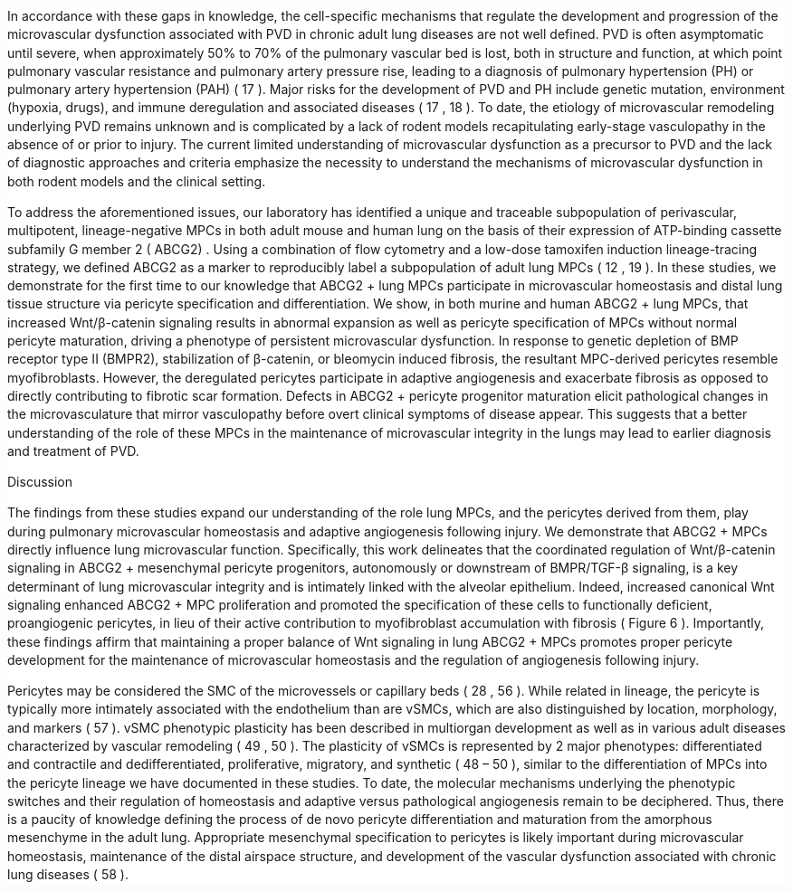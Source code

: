 In accordance with these gaps in knowledge, the cell-specific mechanisms that regulate the development and progression of the microvascular dysfunction associated with PVD in chronic adult lung diseases are not well defined. PVD is often asymptomatic until severe, when approximately 50% to 70% of the pulmonary vascular bed is lost, both in structure and function, at which point pulmonary vascular resistance and pulmonary artery pressure rise, leading to a diagnosis of pulmonary hypertension (PH) or pulmonary artery hypertension (PAH) ( 17 ). Major risks for the development of PVD and PH include genetic mutation, environment (hypoxia, drugs), and immune deregulation and associated diseases ( 17 , 18 ). To date, the etiology of microvascular remodeling underlying PVD remains unknown and is complicated by a lack of rodent models recapitulating early-stage vasculopathy in the absence of or prior to injury. The current limited understanding of microvascular dysfunction as a precursor to PVD and the lack of diagnostic approaches and criteria emphasize the necessity to understand the mechanisms of microvascular dysfunction in both rodent models and the clinical setting.

To address the aforementioned issues, our laboratory has identified a unique and traceable subpopulation of perivascular, multipotent, lineage-negative MPCs in both adult mouse and human lung on the basis of their expression of ATP-binding cassette subfamily G member 2 ( ABCG2) . Using a combination of flow cytometry and a low-dose tamoxifen induction lineage-tracing strategy, we defined ABCG2 as a marker to reproducibly label a subpopulation of adult lung MPCs ( 12 , 19 ). In these studies, we demonstrate for the first time to our knowledge that ABCG2 + lung MPCs participate in microvascular homeostasis and distal lung tissue structure via pericyte specification and differentiation. We show, in both murine and human ABCG2 + lung MPCs, that increased Wnt/β-catenin signaling results in abnormal expansion as well as pericyte specification of MPCs without normal pericyte maturation, driving a phenotype of persistent microvascular dysfunction. In response to genetic depletion of BMP receptor type II (BMPR2), stabilization of β-catenin, or bleomycin induced fibrosis, the resultant MPC-derived pericytes resemble myofibroblasts. However, the deregulated pericytes participate in adaptive angiogenesis and exacerbate fibrosis as opposed to directly contributing to fibrotic scar formation. Defects in ABCG2 + pericyte progenitor maturation elicit pathological changes in the microvasculature that mirror vasculopathy before overt clinical symptoms of disease appear. This suggests that a better understanding of the role of these MPCs in the maintenance of microvascular integrity in the lungs may lead to earlier diagnosis and treatment of PVD.

Discussion

The findings from these studies expand our understanding of the role lung MPCs, and the pericytes derived from them, play during pulmonary microvascular homeostasis and adaptive angiogenesis following injury. We demonstrate that ABCG2 + MPCs directly influence lung microvascular function. Specifically, this work delineates that the coordinated regulation of Wnt/β-catenin signaling in ABCG2 + mesenchymal pericyte progenitors, autonomously or downstream of BMPR/TGF-β signaling, is a key determinant of lung microvascular integrity and is intimately linked with the alveolar epithelium. Indeed, increased canonical Wnt signaling enhanced ABCG2 + MPC proliferation and promoted the specification of these cells to functionally deficient, proangiogenic pericytes, in lieu of their active contribution to myofibroblast accumulation with fibrosis ( Figure 6 ). Importantly, these findings affirm that maintaining a proper balance of Wnt signaling in lung ABCG2 + MPCs promotes proper pericyte development for the maintenance of microvascular homeostasis and the regulation of angiogenesis following injury.

Pericytes may be considered the SMC of the microvessels or capillary beds ( 28 , 56 ). While related in lineage, the pericyte is typically more intimately associated with the endothelium than are vSMCs, which are also distinguished by location, morphology, and markers ( 57 ). vSMC phenotypic plasticity has been described in multiorgan development as well as in various adult diseases characterized by vascular remodeling ( 49 , 50 ). The plasticity of vSMCs is represented by 2 major phenotypes: differentiated and contractile and dedifferentiated, proliferative, migratory, and synthetic ( 48 – 50 ), similar to the differentiation of MPCs into the pericyte lineage we have documented in these studies. To date, the molecular mechanisms underlying the phenotypic switches and their regulation of homeostasis and adaptive versus pathological angiogenesis remain to be deciphered. Thus, there is a paucity of knowledge defining the process of de novo pericyte differentiation and maturation from the amorphous mesenchyme in the adult lung. Appropriate mesenchymal specification to pericytes is likely important during microvascular homeostasis, maintenance of the distal airspace structure, and development of the vascular dysfunction associated with chronic lung diseases ( 58 ).
